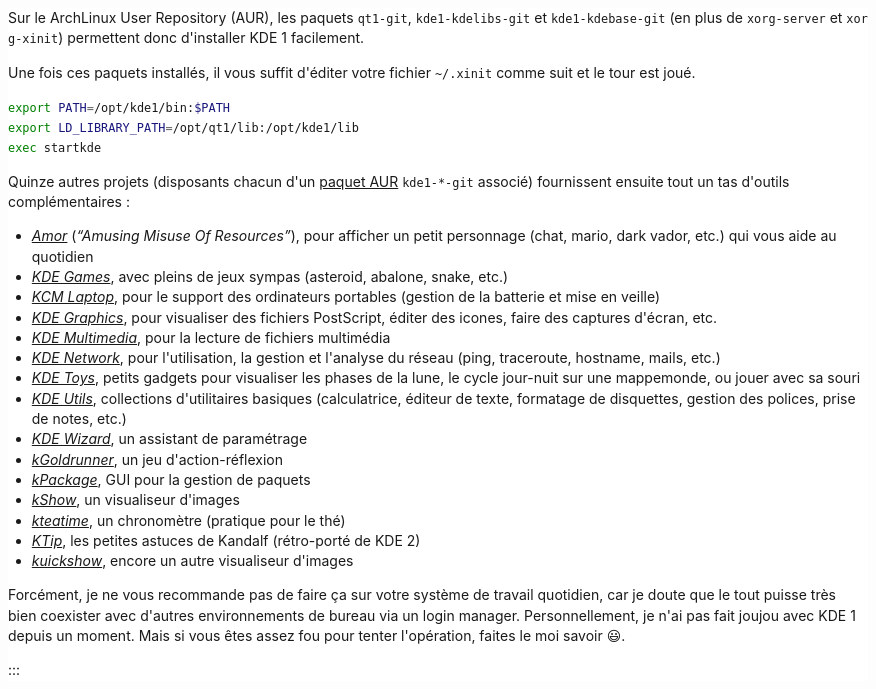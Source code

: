 Sur le ArchLinux User Repository (AUR), les paquets `qt1-git`, `kde1-kdelibs-git` et `kde1-kdebase-git` (en plus de `xorg-server` et `xorg-xinit`) permettent donc d'installer KDE 1 facilement.

Une fois ces paquets installés, il vous suffit d'éditer votre fichier `~/.xinit` comme suit et le tour est joué.

```bash
export PATH=/opt/kde1/bin:$PATH
export LD_LIBRARY_PATH=/opt/qt1/lib:/opt/kde1/lib
exec startkde
```

Quinze autres projets (disposants chacun d'un [paquet AUR](https://aur.archlinux.org/packages/?K=kde1) `kde1-*-git` associé) fournissent ensuite tout un tas d'outils complémentaires :

- [_Amor_](https://github.com/sandsmark/kde1-amor) (_“Amusing Misuse Of Resources”_), pour afficher un petit personnage (chat, mario, dark vador, etc.) qui vous aide au quotidien
- [_KDE Games_](https://github.com/KDE/kde1-kdegames), avec pleins de jeux sympas (asteroid, abalone, snake, etc.)
- [_KCM Laptop_](https://github.com/sandsmark/kcmlaptop), pour le support des ordinateurs portables (gestion de la batterie et mise en veille)
- [_KDE Graphics_](https://github.com/KDE/kde1-kdegraphics), pour visualiser des fichiers PostScript, éditer des icones, faire des captures d'écran, etc.
- [_KDE Multimedia_](https://github.com/KDE/kde1-kdemultimedia), pour la lecture de fichiers multimédia
- [_KDE Network_](https://github.com/KDE/kde1-kdenetwork), pour l'utilisation, la gestion et l'analyse du réseau (ping, traceroute, hostname, mails, etc.)
- [_KDE Toys_](https://github.com/KDE/kde1-kdetoys), petits gadgets pour visualiser les phases de la lune, le cycle jour-nuit sur une mappemonde, ou jouer avec sa souri
- [_KDE Utils_](https://github.com/KDE/kde1-kdeutils), collections d'utilitaires basiques (calculatrice, éditeur de texte, formatage de disquettes, gestion des polices, prise de notes, etc.)
- [_KDE Wizard_](https://github.com/sandsmark/kdewizard), un assistant de paramétrage
- [_kGoldrunner_](https://invent.kde.org/sandsmark/kde1-kgoldrunner), un jeu d'action-réflexion
- [_kPackage_](https://github.com/sandsmark/kde1-kpackage), GUI pour la gestion de paquets
- [_kShow_](https://github.com/sandsmark/kde1-kshow/), un visualiseur d'images
- [_kteatime_](https://github.com/sandsmark/kde1-kteatime), un chronomètre (pratique pour le thé)
- [_KTip_](https://github.com/sandsmark/kde1-ktip), les petites astuces de Kandalf (rétro-porté de KDE 2)
- [_kuickshow_](https://github.com/sandsmark/kde1-kuickshow/), encore un autre visualiseur d'images

Forcément, je ne vous recommande pas de faire ça sur votre système de travail quotidien, car je doute que le tout puisse très bien coexister avec d'autres environnements de bureau via un login manager.
Personnellement, je n'ai pas fait joujou avec KDE 1 depuis un moment.
Mais si vous êtes assez fou pour tenter l'opération, faites le moi savoir 😃.

:::

</div>

[^env]:
    Personnellement, j'ai toujours préféré faire mes propres choix, au cas par cas.
    Alors forcément, KDE n'a jamais été mon environnement de travail quotidien.

    Je lui ai longtemps préféré Gnome, mais la version 3 ne me convenait plus (comme ce fut le cas [pour pas mal de monde](https://en.wikipedia.org/wiki/GNOME#Criticism)).
    Je suis donc passé à des systèmes de plus en plus minimalistes, comme Xfce et Openbox.
    Aujourd'hui, j'utilise [mon "propre" environnement](https://github.com/noelmace/dotfiles) avec [AwesomeWM](https://awesomewm.org/) et beaucoup de scripts.
    On ne se refait pas : bidouilleur un jour, bidouilleur toujours.
